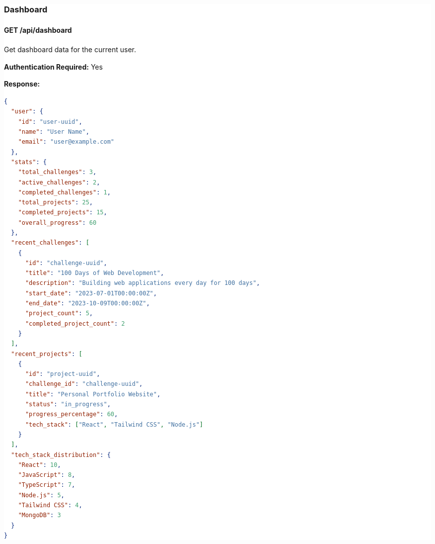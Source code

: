### Dashboard

#### GET /api/dashboard

Get dashboard data for the current user.

**Authentication Required:** Yes

**Response:**
```json
{
  "user": {
    "id": "user-uuid",
    "name": "User Name",
    "email": "user@example.com"
  },
  "stats": {
    "total_challenges": 3,
    "active_challenges": 2,
    "completed_challenges": 1,
    "total_projects": 25,
    "completed_projects": 15,
    "overall_progress": 60
  },
  "recent_challenges": [
    {
      "id": "challenge-uuid",
      "title": "100 Days of Web Development",
      "description": "Building web applications every day for 100 days",
      "start_date": "2023-07-01T00:00:00Z",
      "end_date": "2023-10-09T00:00:00Z",
      "project_count": 5,
      "completed_project_count": 2
    }
  ],
  "recent_projects": [
    {
      "id": "project-uuid",
      "challenge_id": "challenge-uuid",
      "title": "Personal Portfolio Website",
      "status": "in_progress",
      "progress_percentage": 60,
      "tech_stack": ["React", "Tailwind CSS", "Node.js"]
    }
  ],
  "tech_stack_distribution": {
    "React": 10,
    "JavaScript": 8,
    "TypeScript": 7,
    "Node.js": 5,
    "Tailwind CSS": 4,
    "MongoDB": 3
  }
}
```
